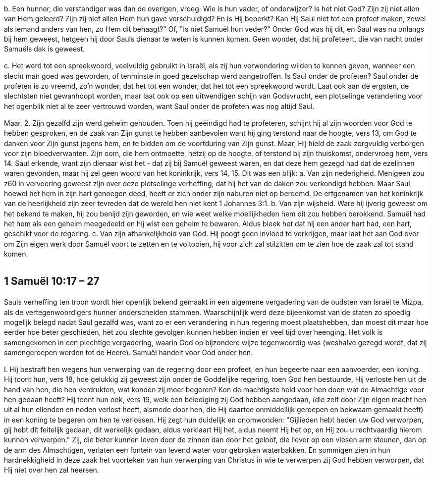 b. Een hunner, die verstandiger was dan de overigen, vroeg: Wie is hun vader, of onderwijzer? Is het niet God? Zijn zij niet allen van Hem geleerd? Zijn zij niet allen Hem hun gave verschuldigd? En is Hij beperkt? Kan Hij Saul niet tot een profeet maken, zowel als iemand anders van hen, zo Hem dit behaagt?" Of, "Is niet Samuël hun veder?" Onder God was hij dit, en Saul was nu onlangs bij hem geweest, hetgeen hij door Sauls dienaar te weten is kunnen komen. Geen wonder, dat hij profeteert, die van nacht onder Samuëls dak is geweest.

c. Het werd tot een spreekwoord, veelvuldig gebruikt in Israël, als zij hun verwondering wilden te kennen geven, wanneer een slecht man goed was geworden, of tenminste in goed gezelschap werd aangetroffen. Is Saul onder de profeten? Saul onder de profeten is zo vreemd, zo’n wonder, dat het tot een wonder, dat het tot een spreekwoord wordt. Laat ook aan de ergsten, de slechtsten niet gewanhoopt worden, maar laat ook op een uitwendigen schijn van Godsvrucht, een plotselinge verandering voor het ogenblik niet al te zeer vertrouwd worden, want Saul onder de profeten was nog altijd Saul. 

Maar, 2. Zijn gezalfd zijn werd geheim gehouden. Toen hij geëindigd had te profeteren, schijnt hij al zijn woorden voor God te hebben gesproken, en de zaak van Zijn gunst te hebben aanbevolen want hij ging terstond naar de hoogte, vers 13, om God te danken voor Zijn gunst jegens hem, en te bidden om de voortduring van Zijn gunst. 
Maar, Hij hield de zaak zorgvuldig verborgen voor zijn bloedverwanten. Zijn oom, die hem ontmoette, hetzij op de hoogte, of terstond bij zijn thuiskomst, ondervroeg hem, vers 14. Saul erkende, want zijn dienaar wist het - dat zij bij Samuël geweest waren, en dat deze hem gezegd had dat de ezelinnen waren gevonden, maar hij zei geen woord van het koninkrijk, vers 14, 15. Dit was een blijk:
a. Van zijn nederigheid. Menigeen zou z60 in vervoering geweest zijn over deze plotselinge verheffing, dat hij het van de daken zou verkondigd hebben. Maar Saul, hoewel het hem in zijn hart genoegen deed, heeft er zich onder zijn naburen niet op beroemd. De erfgenamen van het koninkrijk van de heerlijkheid zijn zeer tevreden dat de wereld hen niet kent 1 Johannes 3:1.
b. Van zijn wijsheid. Ware hij ijverig geweest om het bekend te maken, hij zou benijd zijn geworden, en wie weet welke moeilijkheden hem dit zou hebben berokkend. Samuël had het hem als een geheim meegedeeld en hij wist een geheim te bewaren. Aldus bleek het dat hij een ander hart had, een hart, geschikt voor de regering.
c. Van zijn afhankelijkheid van God. Hij poogt geen invloed te verkrijgen, maar laat het aan God over om Zijn eigen werk door Samuël voort te zetten en te voltooien, hij voor zich zal stilzitten om te zien hoe de zaak zal tot stand komen.

## 1 Samuël 10:17 – 27

Sauls verheffing ten troon wordt hier openlijk bekend gemaakt in een algemene vergadering van de oudsten van Israël te Mizpa, als de vertegenwoordigers hunner onderscheiden stammen. Waarschijnlijk werd deze bijeenkomst van de staten zo spoedig mogelijk belegd nadat Saul gezalfd was, want zo er een verandering in hun regering moest plaatshebben, dan moest dit maar hoe eerder hoe beter geschieden, het zou slechte gevolgen kunnen hebben indien er veel tijd over heenging. Het volk is samengekomen in een plechtige vergadering, waarin God op bijzondere wijze tegenwoordig was (weshalve gezegd wordt, dat zij samengeroepen worden tot de Heere). Samuël handelt voor God onder hen. 

I. Hij bestraft hen wegens hun verwerping van de regering door een profeet, en hun begeerte naar een aanvoerder, een koning. Hij toont hun, vers 18, hoe gelukkig zij geweest zijn onder de Goddelijke regering, toen God hen bestuurde, Hij verloste hen uit de hand van hen, die hen verdrukten, wat konden zij meer begeren? Kon de machtigste held voor hen doen wat de Almachtige voor hen gedaan heeft? Hij toont hun ook, vers 19, welk een belediging zij God hebben aangedaan, (die zelf door Zijn eigen macht hen uit al hun ellenden en noden verlost heeft, alsmede door hen, die Hij daartoe onmiddellijk geroepen en bekwaam gemaakt heeft) in een koning te begeren om hen te verlossen. Hij zegt hun duidelijk en onomwonden: "Gijlieden hebt heden uw God verworpen, gij hebt dit feitelijk gedaan, dit werkelijk gedaan, aldus verklaart Hij het, aldus neemt Hij het op, en Hij zou u rechtvaardig hierom kunnen verwerpen." Zij, die beter kunnen leven door de zinnen dan door het geloof, die liever op een vlesen arm steunen, dan op de arm des Almachtigen, verlaten een fontein van levend water voor gebroken waterbakken. En sommigen zien in hun hardnekkigheid in deze zaak het voorteken van hun verwerping van Christus in wie te verwerpen zij God hebben verworpen, dat Hij niet over hen zal heersen.
